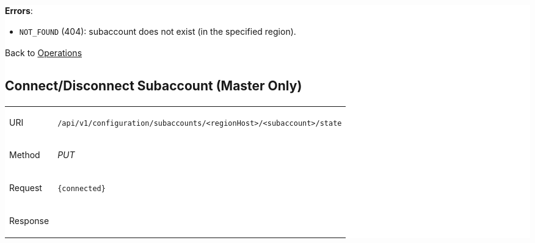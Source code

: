 **Errors**:

-   `NOT_FOUND` \(404\): subaccount does not exist \(in the specified region\).

Back to [Operations](subaccount-72885a1.md#loio72885a1eee784790a8c8d07538051134__operations)



<a name="loio72885a1eee784790a8c8d07538051134__connectSub"/>

## Connect/Disconnect Subaccount \(Master Only\)


<table>
<tr>
<td valign="top">

URI

</td>
<td valign="top">

`/api/v1/configuration/subaccounts/<regionHost>/<subaccount>/state` 

</td>
</tr>
<tr>
<td valign="top">

Method

</td>
<td valign="top">

*PUT* 

</td>
</tr>
<tr>
<td valign="top">

Request

</td>
<td valign="top">

```
{connected}
```



</td>
</tr>
<tr>
<td valign="top">

Response

</td>
<td valign="top">
